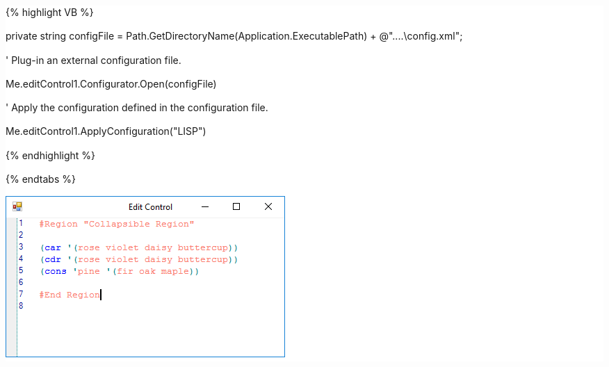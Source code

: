 
{% highlight VB %}

private string configFile = Path.GetDirectoryName(Application.ExecutablePath) + @"\..\..\config.xml";

' Plug-in an external configuration file.

Me.editControl1.Configurator.Open(configFile)

' Apply the configuration defined in the configuration file.

Me.editControl1.ApplyConfiguration("LISP")

{% endhighlight %}

{% endtabs %}

![Windows Forms EditControl configured for custom language](Getting-Started_images/Getting-Started_img5.png)
